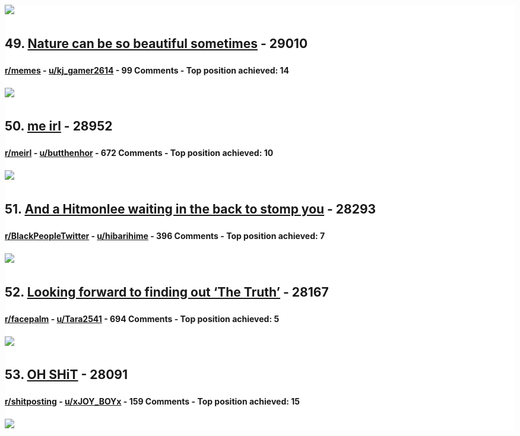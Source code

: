 <a href="https://i.redd.it/h1ikuc630ok91.png"><img src="https://a.thumbs.redditmedia.com/mCHzYmY5sguH3ceApI0aoxxpTuo_L1D9jd5I90w9hM4.jpg"></img></a>

## 49. [Nature can be so beautiful sometimes](http://reddit.com/r/memes/comments/x0u97y/nature_can_be_so_beautiful_sometimes/) - 29010
#### [r/memes](http://reddit.com/r/memes) - [u/kj_gamer2614](http://reddit.com/u/kj_gamer2614) - 99 Comments - Top position achieved: 14

<a href="https://i.redd.it/ymnyhnkjrok91.jpg"><img src="https://b.thumbs.redditmedia.com/-StMxOLofhBGWbXNRH9O-1g23h5RFPicDDs94KqxZak.jpg"></img></a>

## 50. [me irl](http://reddit.com/r/meirl/comments/x0l81p/me_irl/) - 28952
#### [r/meirl](http://reddit.com/r/meirl) - [u/butthenhor](http://reddit.com/u/butthenhor) - 672 Comments - Top position achieved: 10

<a href="https://i.redd.it/iam4ar5vpmk91.jpg"><img src="https://b.thumbs.redditmedia.com/kXHhIxiKP46Ta0-ALFTPqb_9orxT73gcEnHwReyp9qQ.jpg"></img></a>

## 51. [And a Hitmonlee waiting in the back to stomp you](http://reddit.com/r/BlackPeopleTwitter/comments/x0ouzi/and_a_hitmonlee_waiting_in_the_back_to_stomp_you/) - 28293
#### [r/BlackPeopleTwitter](http://reddit.com/r/BlackPeopleTwitter) - [u/hibarihime](http://reddit.com/u/hibarihime) - 396 Comments - Top position achieved: 7

<a href="https://i.imgur.com/bwRL69C.jpg"><img src="https://b.thumbs.redditmedia.com/JTeg_rOLqodxyjcCl04DX0zeHvPtx5VL-fwFdIuvcEQ.jpg"></img></a>

## 52. [Looking forward to finding out ‘The Truth’](http://reddit.com/r/facepalm/comments/x0c4xu/looking_forward_to_finding_out_the_truth/) - 28167
#### [r/facepalm](http://reddit.com/r/facepalm) - [u/Tara2541](http://reddit.com/u/Tara2541) - 694 Comments - Top position achieved: 5

<a href="https://i.redd.it/240vi5ctve911.jpg"><img src="https://b.thumbs.redditmedia.com/2iJr-9sw5c9h5Ky3lkEoUDT0dz0XZML5vEhTKLDJXwU.jpg"></img></a>

## 53. [OH SHiT](http://reddit.com/r/shitposting/comments/x0q2ns/oh_shit/) - 28091
#### [r/shitposting](http://reddit.com/r/shitposting) - [u/xJOY_BOYx](http://reddit.com/u/xJOY_BOYx) - 159 Comments - Top position achieved: 15

<a href="https://v.redd.it/bxbp6m7ownk91"><img src="https://a.thumbs.redditmedia.com/HFcvZvkVC6Y-B1xwNxpCTTFs35cZ7TV1VwmForxFXC4.jpg"></img></a>
